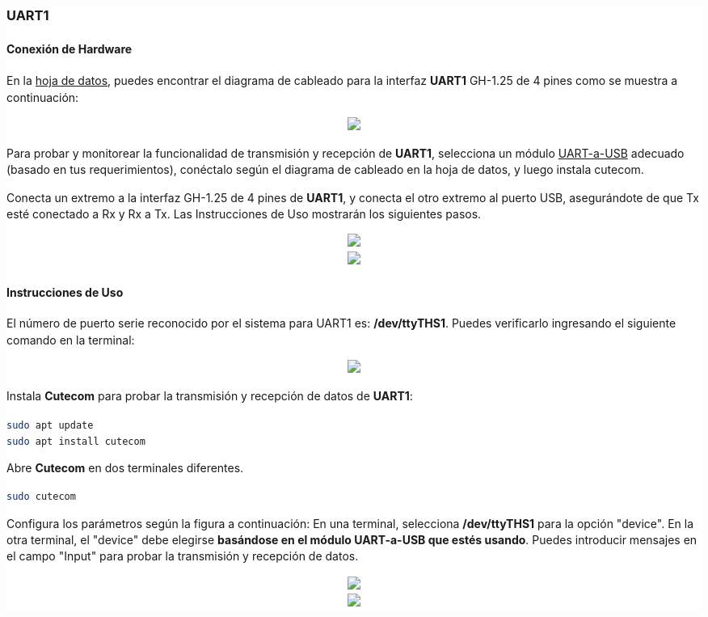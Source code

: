 ### UART1

#### Conexión de Hardware

En la [hoja de datos](https://files.seeedstudio.com/products/NVIDIA-Jetson/reComputer_mini_datasheet_V1.0.pdf), puedes encontrar el diagrama de cableado para la interfaz **UART1** GH-1.25 de 4 pines como se muestra a continuación:
<div align="center">
  <img width ="800" src="https://files.seeedstudio.com/wiki/recomputer_mini/uart1_datasheet.png"/>
</div>

Para probar y monitorear la funcionalidad de transmisión y recepción de **UART1**, selecciona un módulo [UART-a-USB](https://www.seeedstudio.com/USB-To-Uart-5V-3V3-p-1832.html?qid=eyJjX3NlYXJjaF9xdWVyeSI6InVhcnQgdXNiIiwiY19zZWFyY2hfcmVzdWx0X3BvcyI6MSwiY190b3RhbF9yZXN1bHRzIjoxMywiY19zZWFyY2hfcmVzdWx0X3R5cGUiOiJQcm9kdWN0IiwiY19zZWFyY2hfZmlsdGVycyI6InN0b3JlQ29kZTpbcmV0YWlsZXJdICYmIHF1YW50aXR5X2FuZF9zdG9ja19zdGF0dXM6WzFdIn0%3D) adecuado (basado en tus requerimientos), conéctalo según el diagrama de cableado en la hoja de datos, y luego instala cutecom.

Conecta un extremo a la interfaz GH-1.25 de 4 pines de **UART1**, y conecta el otro extremo al puerto USB, asegurándote de que Tx esté conectado a Rx y Rx a Tx.
Las Instrucciones de Uso mostrarán los siguientes pasos.
<div align="center">
  <img width ="800" src="https://files.seeedstudio.com/wiki/recomputer_mini/UARTLINK.jpg"/>
</div>
<div align="center">
  <img width ="800" src="https://files.seeedstudio.com/wiki/recomputer_mini/uart2usb.png"/>
</div>

#### Instrucciones de Uso

El número de puerto serie reconocido por el sistema para UART1 es: **/dev/ttyTHS1**. Puedes verificarlo ingresando el siguiente comando en la terminal:
<div align="center">
  <img width ="800" src="https://files.seeedstudio.com/wiki/recomputer_mini/ttyTHS.png"/>
</div>

Instala **Cutecom** para probar la transmisión y recepción de datos de **UART1**:

```bash
sudo apt update
sudo apt install cutecom
```

Abre **Cutecom** en dos terminales diferentes.

```bash
sudo cutecom
```

Configura los parámetros según la figura a continuación: En una terminal, selecciona **/dev/ttyTHS1** para la opción "device". En la otra terminal, el "device" debe elegirse **basándose en el módulo UART-a-USB que estés usando**. Puedes introducir mensajes en el campo "Input" para probar la transmisión y recepción de datos.
<div align="center">
  <img width ="800" src="https://files.seeedstudio.com/wiki/recomputer_mini/cutecom_uart1.png"/>
</div>
<div align="center">
  <img width ="800" src="https://files.seeedstudio.com/wiki/recomputer_mini/cutecom_uart.png"/>
</div>
